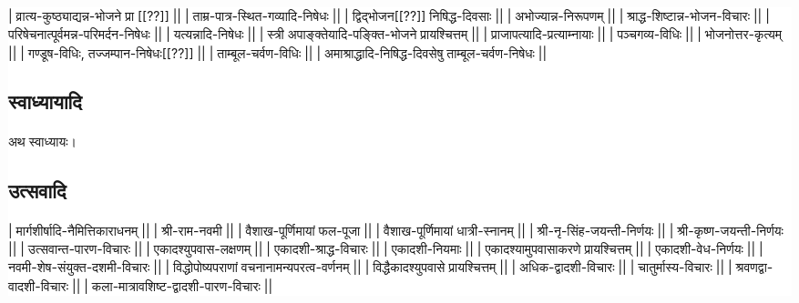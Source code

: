 | व्रात्य-कुष्ठ्याद्यन्न-भोजने प्रा [[??]] ||
| ताम्र-पात्र-स्थित-गव्यादि-निषेधः ||
| द्विद्भोजन[[??]] निषिद्ध-दिवसाः ||
| अभोज्यान्न-निरूपणम् ||
| श्राद्ध-शिष्टान्न-भोजन-विचारः ||
| परिषेचनात्पूर्वमन्न-परिमर्दन-निषेधः ||
| यत्यन्नादि-निषेधः ||
| स्त्री अपाङ्क्तेयादि-पङ्क्ति-भोजने प्रायश्चित्तम् ||
| प्राजापत्यादि-प्रत्याम्नायाः ||
| पञ्चगव्य-विधिः ||
| भोजनोत्तर-कृत्यम् ||
| गण्डूष-विधिः, तज्जम्पान-निषेधः[[??]] ||
| ताम्बूल-चर्वण-विधिः ||
| अमाश्राद्धादि-निषिद्ध-दिवसेषु ताम्बूल-चर्वण-निषेधः ||

## स्वाध्यायादि

अथ स्वाध्यायः।

## उत्सवादि
| मार्गशीर्षादि-नैमित्तिकाराधनम् ||
| श्री-राम-नवमी ||
| वैशाख-पूर्णिमायां फल-पूजा ||
| वैशाख-पूर्णिमायां धात्री-स्नानम् ||
| श्री-नृ-सिंह-जयन्ती-निर्णयः ||
| श्री-कृष्ण-जयन्ती-निर्णयः ||
| उत्सवान्त-पारण-विचारः ||
| एकादश्युपवास-लक्षणम् ||
| एकादशी-श्राद्ध-विचारः ||
| एकादशी-नियमाः ||
| एकादश्यामुपवासाकरणे प्रायश्चित्तम् ||
| एकादशी-वेध-निर्णयः ||
| नवमी-शेष-संयुक्त-दशमी-विचारः ||
| विद्धोपोष्यपराणां वचनानामन्यपरत्व-वर्णनम् ||
| विद्धैकादश्युपवासे प्रायश्चित्तम् ||
| अधिक-द्वादशी-विचारः ||
| चातुर्मास्य-विचारः ||
| श्रवणद्वा-वादशी-विचारः ||
| कला-मात्रावशिष्ट-द्वादशी-पारण-विचारः ||